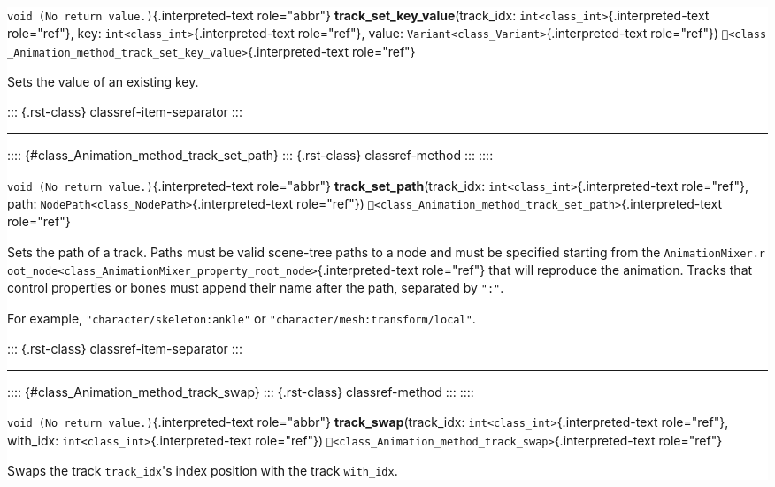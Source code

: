 `void (No return value.)`{.interpreted-text role="abbr"}
**track_set_key_value**(track_idx: `int<class_int>`{.interpreted-text
role="ref"}, key: `int<class_int>`{.interpreted-text role="ref"}, value:
`Variant<class_Variant>`{.interpreted-text role="ref"})
`🔗<class_Animation_method_track_set_key_value>`{.interpreted-text
role="ref"}

Sets the value of an existing key.

::: {.rst-class}
classref-item-separator
:::

------------------------------------------------------------------------

:::: {#class_Animation_method_track_set_path}
::: {.rst-class}
classref-method
:::
::::

`void (No return value.)`{.interpreted-text role="abbr"}
**track_set_path**(track_idx: `int<class_int>`{.interpreted-text
role="ref"}, path: `NodePath<class_NodePath>`{.interpreted-text
role="ref"})
`🔗<class_Animation_method_track_set_path>`{.interpreted-text
role="ref"}

Sets the path of a track. Paths must be valid scene-tree paths to a node
and must be specified starting from the
`AnimationMixer.root_node<class_AnimationMixer_property_root_node>`{.interpreted-text
role="ref"} that will reproduce the animation. Tracks that control
properties or bones must append their name after the path, separated by
`":"`.

For example, `"character/skeleton:ankle"` or
`"character/mesh:transform/local"`.

::: {.rst-class}
classref-item-separator
:::

------------------------------------------------------------------------

:::: {#class_Animation_method_track_swap}
::: {.rst-class}
classref-method
:::
::::

`void (No return value.)`{.interpreted-text role="abbr"}
**track_swap**(track_idx: `int<class_int>`{.interpreted-text
role="ref"}, with_idx: `int<class_int>`{.interpreted-text role="ref"})
`🔗<class_Animation_method_track_swap>`{.interpreted-text role="ref"}

Swaps the track `track_idx`\'s index position with the track `with_idx`.
